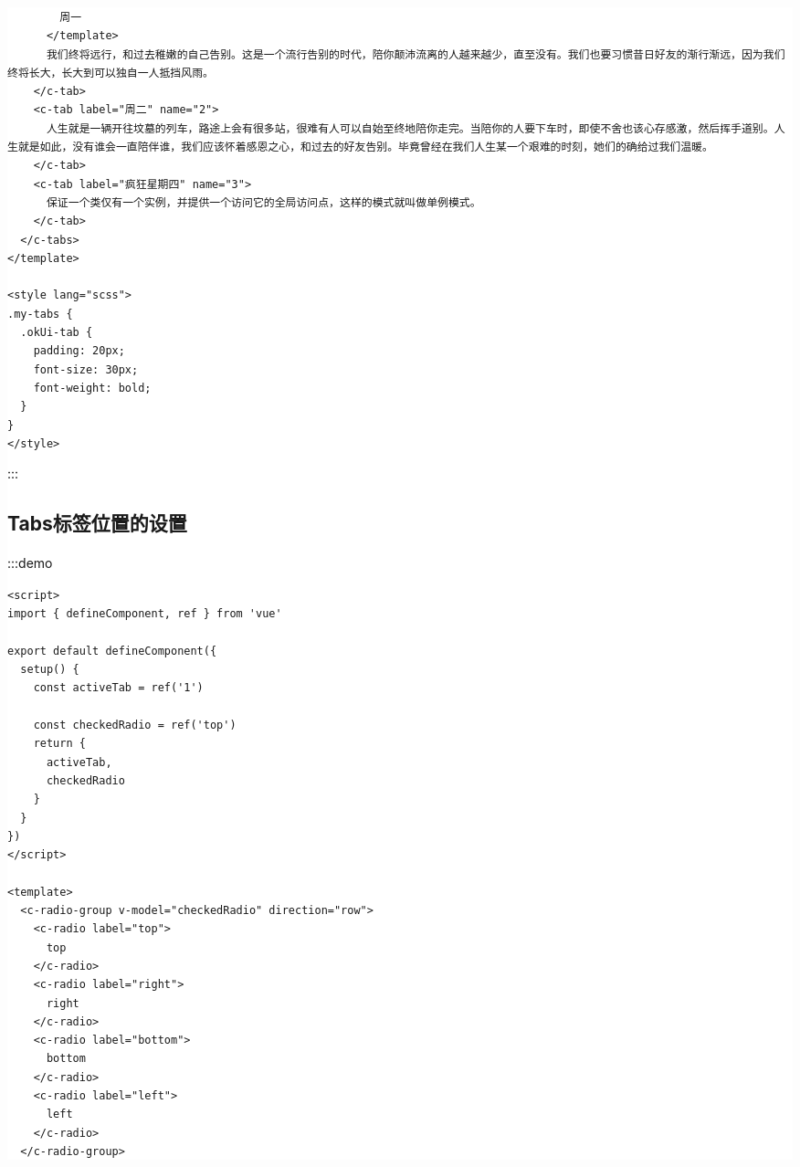 ```vue
        周一
      </template>
      我们终将远行，和过去稚嫩的自己告别。这是一个流行告别的时代，陪你颠沛流离的人越来越少，直至没有。我们也要习惯昔日好友的渐行渐远，因为我们终将长大，长大到可以独自一人抵挡风雨。
    </c-tab>
    <c-tab label="周二" name="2">
      人生就是一辆开往坟墓的列车，路途上会有很多站，很难有人可以自始至终地陪你走完。当陪你的人要下车时，即使不舍也该心存感激，然后挥手道别。人生就是如此，没有谁会一直陪伴谁，我们应该怀着感恩之心，和过去的好友告别。毕竟曾经在我们人生某一个艰难的时刻，她们的确给过我们温暖。
    </c-tab>
    <c-tab label="疯狂星期四" name="3">
      保证一个类仅有一个实例，并提供一个访问它的全局访问点，这样的模式就叫做单例模式。
    </c-tab>
  </c-tabs>
</template>

<style lang="scss">
.my-tabs {
  .okUi-tab {
    padding: 20px;
    font-size: 30px;
    font-weight: bold;
  }
}
</style>
```

:::

## Tabs标签位置的设置

:::demo

```vue
<script>
import { defineComponent, ref } from 'vue'

export default defineComponent({
  setup() {
    const activeTab = ref('1')

    const checkedRadio = ref('top')
    return {
      activeTab,
      checkedRadio
    }
  }
})
</script>

<template>
  <c-radio-group v-model="checkedRadio" direction="row">
    <c-radio label="top">
      top
    </c-radio>
    <c-radio label="right">
      right
    </c-radio>
    <c-radio label="bottom">
      bottom
    </c-radio>
    <c-radio label="left">
      left
    </c-radio>
  </c-radio-group>

```